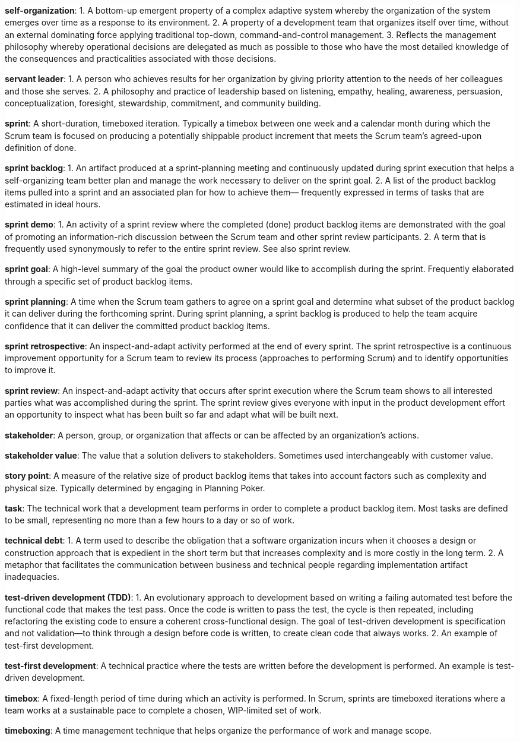 <p><strong>self-organization</strong>: 1. A bottom-up emergent property of a complex adaptive system whereby the organization of the system emerges over time as a response to its environment. 2. A property of a development team that organizes itself over time, without an external dominating force applying traditional top-down, command-and-control management. 3. Reflects the management philosophy whereby operational decisions are delegated as much as possible to those who have the most detailed knowledge of the consequences and practicalities associated with those decisions.</p>
<p><strong>servant leader</strong>: 1. A person who achieves results for her organization by giving priority attention to the needs of her colleagues and those she serves. 2. A philosophy and practice of leadership based on listening, empathy, healing, awareness, persuasion, conceptualization, foresight, stewardship, commitment, and community building.</p>
<p><strong>sprint</strong>: A short-duration, timeboxed iteration. Typically a timebox between one week and a calendar month during which the Scrum team is focused on producing a potentially shippable product increment that meets the Scrum team’s agreed-upon definition of done.</p>
<p><strong>sprint backlog</strong>: 1. An artifact produced at a sprint-planning meeting and continuously updated during sprint execution that helps a self-organizing team better plan and manage the work necessary to deliver on the sprint goal. 2. A list of the product backlog items pulled into a sprint and an associated plan for how to achieve them— frequently expressed in terms of tasks that are estimated in ideal hours.</p>
<p><strong>sprint demo</strong>: 1. An activity of a sprint review where the completed (done) product backlog items are demonstrated with the goal of promoting an information-rich discussion between the Scrum team and other sprint review participants. 2. A term that is frequently used synonymously to refer to the entire sprint review. See also sprint review.</p>
<p><strong>sprint goal</strong>: A high-level summary of the goal the product owner would like to accomplish during the sprint. Frequently elaborated through a specific set of product backlog items.</p>
<p><strong>sprint planning</strong>: A time when the Scrum team gathers to agree on a sprint goal and determine what subset of the product backlog it can deliver during the forthcoming sprint. During sprint planning, a sprint backlog is produced to help the team acquire confidence that it can deliver the committed product backlog items.</p>
<p><strong>sprint retrospective</strong>: An inspect-and-adapt activity performed at the end of every sprint. The sprint retrospective is a continuous improvement opportunity for a Scrum team to review its process (approaches to performing Scrum) and to identify opportunities to improve it.</p>
<p><strong>sprint review</strong>: An inspect-and-adapt activity that occurs after sprint execution where the Scrum team shows to all interested parties what was accomplished during the sprint. The sprint review gives everyone with input in the product development effort an opportunity to inspect what has been built so far and adapt what will be built next.</p>
<p><strong>stakeholder</strong>: A person, group, or organization that affects or can be affected by an organization’s actions.</p>
<p><strong>stakeholder value</strong>: The value that a solution delivers to stakeholders. Sometimes used interchangeably with customer value.</p>
<p><strong>story point</strong>: A measure of the relative size of product backlog items that takes into account factors such as complexity and physical size. Typically determined by engaging in Planning Poker.</p>
<p><strong>task</strong>: The technical work that a development team performs in order to complete a product backlog item. Most tasks are defined to be small, representing no more than a few hours to a day or so of work.</p>
<p><strong>technical debt</strong>: 1. A term used to describe the obligation that a software organization incurs when it chooses a design or construction approach that is expedient in the short term but that increases complexity and is more costly in the long term. 2. A metaphor that facilitates the communication between business and technical people regarding implementation artifact inadequacies.</p>
<p><strong>test-driven development (TDD)</strong>: 1. An evolutionary approach to development based on writing a failing automated test before the functional code that makes the test pass. Once the code is written to pass the test, the cycle is then repeated, including refactoring the existing code to ensure a coherent cross-functional design. The goal of test-driven development is specification and not validation—to think through a design before code is written, to create clean code that always works. 2. An example of test-first development.</p>
<p><strong>test-first development</strong>: A technical practice where the tests are written before the development is performed. An example is test-driven development.</p>
<p><strong>timebox</strong>: A fixed-length period of time during which an activity is performed. In Scrum, sprints are timeboxed iterations where a team works at a sustainable pace to complete a chosen, WIP-limited set of work.</p>
<p><strong>timeboxing</strong>: A time management technique that helps organize the performance of work and manage scope.</p>